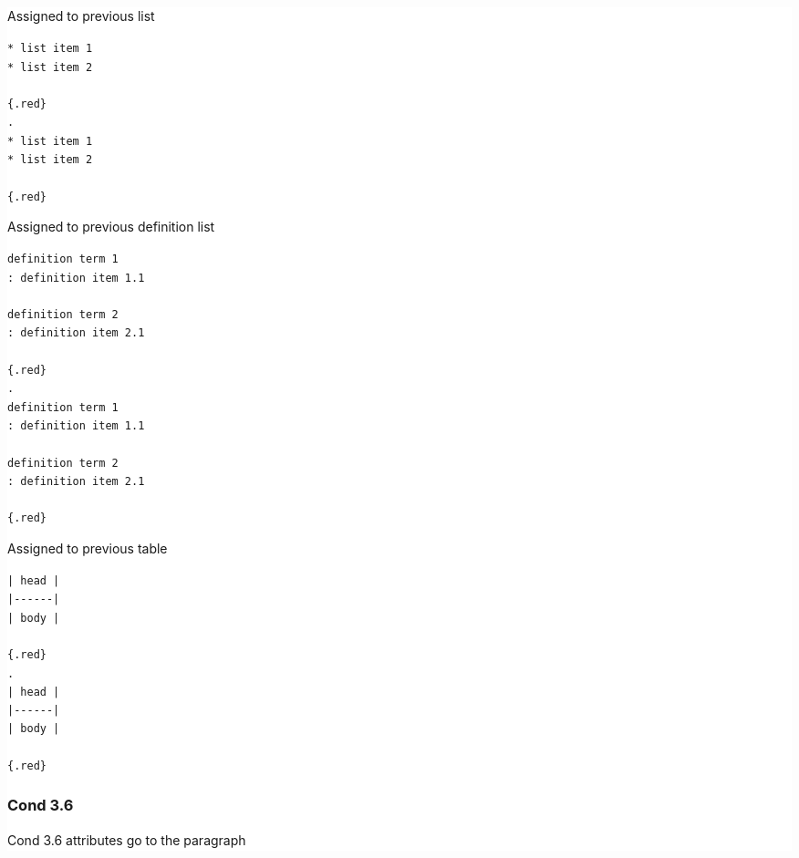 
Assigned to previous list

```````````````````````````````` example No Previous Sibling - Cond 3.5: 4
* list item 1
* list item 2
 
{.red}
.
* list item 1
* list item 2

{.red}
````````````````````````````````


Assigned to previous definition list

```````````````````````````````` example No Previous Sibling - Cond 3.5: 5
definition term 1
: definition item 1.1
 
definition term 2
: definition item 2.1
 
{.red}
.
definition term 1
: definition item 1.1

definition term 2
: definition item 2.1

{.red}
````````````````````````````````


Assigned to previous table

```````````````````````````````` example No Previous Sibling - Cond 3.5: 6
| head |
|------|
| body |

{.red}
.
| head |
|------|
| body |

{.red}
````````````````````````````````


### Cond 3.6

Cond 3.6 attributes go to the paragraph
